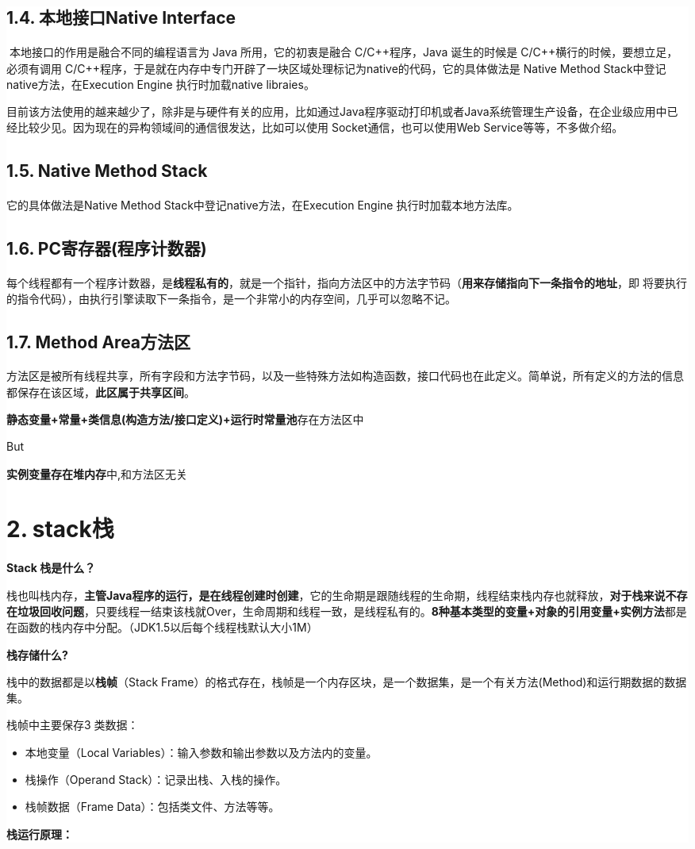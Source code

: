 
## 1.4. 本地接口Native Interface

​		本地接口的作用是融合不同的编程语言为 Java 所用，它的初衷是融合 C/C++程序，Java 诞生的时候是 C/C++横行的时候，要想立足，必须有调用 C/C++程序，于是就在内存中专门开辟了一块区域处理标记为native的代码，它的具体做法是 Native Method Stack中登记 native方法，在Execution Engine 执行时加载native libraies。

​		目前该方法使用的越来越少了，除非是与硬件有关的应用，比如通过Java程序驱动打印机或者Java系统管理生产设备，在企业级应用中已经比较少见。因为现在的异构领域间的通信很发达，比如可以使用 Socket通信，也可以使用Web Service等等，不多做介绍。



## 1.5. Native Method Stack

它的具体做法是Native Method Stack中登记native方法，在Execution Engine 执行时加载本地方法库。



## 1.6. PC寄存器(程序计数器)

每个线程都有一个程序计数器，是**线程私有的**，就是一个指针，指向方法区中的方法字节码（**用来存储指向下一条指令的地址**，即 将要执行的指令代码），由执行引擎读取下一条指令，是一个非常小的内存空间，几乎可以忽略不记。



## 1.7. Method Area方法区

方法区是被所有线程共享，所有字段和方法字节码，以及一些特殊方法如构造函数，接口代码也在此定义。简单说，所有定义的方法的信息都保存在该区域，**此区属于共享区间**。 

**静态变量+常量+类信息(构造方法/接口定义)+运行时常量池**存在方法区中

But

**实例变量存在堆内存**中,和方法区无关



# 2. stack栈

**Stack 栈是什么？**

​		栈也叫栈内存，**主管Java程序的运行，是在线程创建时创建**，它的生命期是跟随线程的生命期，线程结束栈内存也就释放，**对于栈来说不存在垃圾回收问题**，只要线程一结束该栈就Over，生命周期和线程一致，是线程私有的。**8种基本类型的变量+对象的引用变量+实例方法**都是在函数的栈内存中分配。（JDK1.5以后每个线程栈默认大小1M）



**栈存储什么?**

栈中的数据都是以**栈帧**（Stack Frame）的格式存在，栈帧是一个内存区块，是一个数据集，是一个有关方法(Method)和运行期数据的数据集。

栈帧中主要保存3 类数据：

- 本地变量（Local Variables）：输入参数和输出参数以及方法内的变量。

- 栈操作（Operand Stack）：记录出栈、入栈的操作。

- 栈帧数据（Frame Data）：包括类文件、方法等等。



**栈运行原理：**

